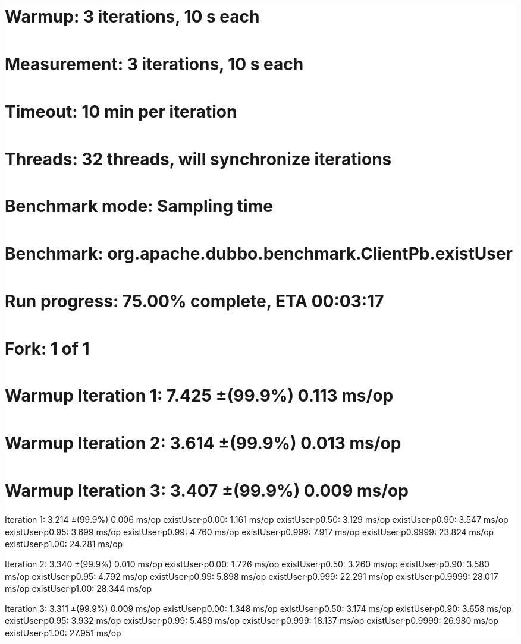 # Warmup: 3 iterations, 10 s each
# Measurement: 3 iterations, 10 s each
# Timeout: 10 min per iteration
# Threads: 32 threads, will synchronize iterations
# Benchmark mode: Sampling time
# Benchmark: org.apache.dubbo.benchmark.ClientPb.existUser

# Run progress: 75.00% complete, ETA 00:03:17
# Fork: 1 of 1
# Warmup Iteration   1: 7.425 ±(99.9%) 0.113 ms/op
# Warmup Iteration   2: 3.614 ±(99.9%) 0.013 ms/op
# Warmup Iteration   3: 3.407 ±(99.9%) 0.009 ms/op
Iteration   1: 3.214 ±(99.9%) 0.006 ms/op
                 existUser·p0.00:   1.161 ms/op
                 existUser·p0.50:   3.129 ms/op
                 existUser·p0.90:   3.547 ms/op
                 existUser·p0.95:   3.699 ms/op
                 existUser·p0.99:   4.760 ms/op
                 existUser·p0.999:  7.917 ms/op
                 existUser·p0.9999: 23.824 ms/op
                 existUser·p1.00:   24.281 ms/op

Iteration   2: 3.340 ±(99.9%) 0.010 ms/op
                 existUser·p0.00:   1.726 ms/op
                 existUser·p0.50:   3.260 ms/op
                 existUser·p0.90:   3.580 ms/op
                 existUser·p0.95:   4.792 ms/op
                 existUser·p0.99:   5.898 ms/op
                 existUser·p0.999:  22.291 ms/op
                 existUser·p0.9999: 28.017 ms/op
                 existUser·p1.00:   28.344 ms/op

Iteration   3: 3.311 ±(99.9%) 0.009 ms/op
                 existUser·p0.00:   1.348 ms/op
                 existUser·p0.50:   3.174 ms/op
                 existUser·p0.90:   3.658 ms/op
                 existUser·p0.95:   3.932 ms/op
                 existUser·p0.99:   5.489 ms/op
                 existUser·p0.999:  18.137 ms/op
                 existUser·p0.9999: 26.980 ms/op
                 existUser·p1.00:   27.951 ms/op
